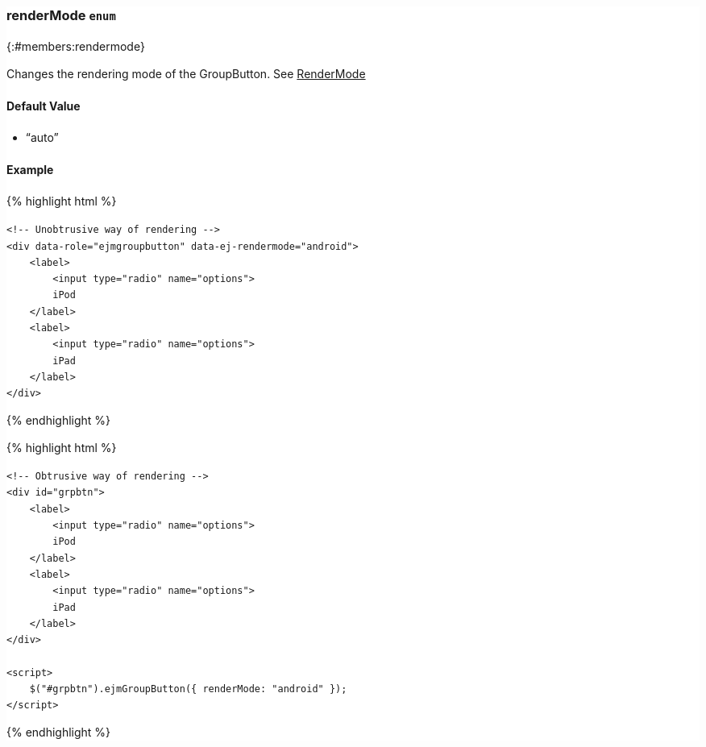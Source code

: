

### renderMode `enum`
{:#members:rendermode}

Changes the rendering mode of the GroupButton. See [RenderMode](http://help.syncfusion.com/mobilejs/api/global#rendermode)

#### Default Value

* “auto”

#### Example

{% highlight html %}


    <!-- Unobtrusive way of rendering -->
    <div data-role="ejmgroupbutton" data-ej-rendermode="android">
        <label>
            <input type="radio" name="options">
            iPod
        </label>
        <label>
            <input type="radio" name="options">
            iPad
        </label>
    </div>



{% endhighlight %}



{% highlight html %}


    <!-- Obtrusive way of rendering -->
    <div id="grpbtn">
        <label>
            <input type="radio" name="options">
            iPod
        </label>
        <label>
            <input type="radio" name="options">
            iPad
        </label>
    </div>

    <script>
        $("#grpbtn").ejmGroupButton({ renderMode: "android" });
    </script>




{% endhighlight %}

